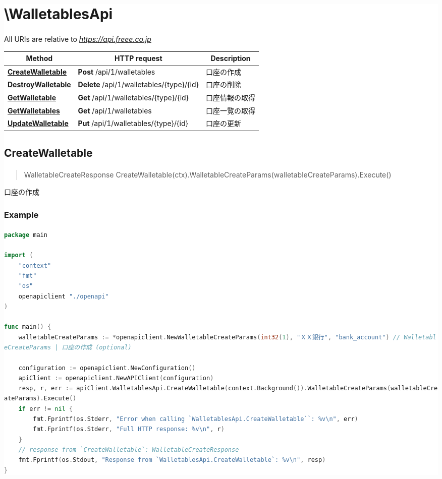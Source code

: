 # \WalletablesApi

All URIs are relative to *https://api.freee.co.jp*

Method | HTTP request | Description
------------- | ------------- | -------------
[**CreateWalletable**](WalletablesApi.md#CreateWalletable) | **Post** /api/1/walletables | 口座の作成
[**DestroyWalletable**](WalletablesApi.md#DestroyWalletable) | **Delete** /api/1/walletables/{type}/{id} | 口座の削除
[**GetWalletable**](WalletablesApi.md#GetWalletable) | **Get** /api/1/walletables/{type}/{id} | 口座情報の取得
[**GetWalletables**](WalletablesApi.md#GetWalletables) | **Get** /api/1/walletables | 口座一覧の取得
[**UpdateWalletable**](WalletablesApi.md#UpdateWalletable) | **Put** /api/1/walletables/{type}/{id} | 口座の更新



## CreateWalletable

> WalletableCreateResponse CreateWalletable(ctx).WalletableCreateParams(walletableCreateParams).Execute()

口座の作成



### Example

```go
package main

import (
    "context"
    "fmt"
    "os"
    openapiclient "./openapi"
)

func main() {
    walletableCreateParams := *openapiclient.NewWalletableCreateParams(int32(1), "ＸＸ銀行", "bank_account") // WalletableCreateParams | 口座の作成 (optional)

    configuration := openapiclient.NewConfiguration()
    apiClient := openapiclient.NewAPIClient(configuration)
    resp, r, err := apiClient.WalletablesApi.CreateWalletable(context.Background()).WalletableCreateParams(walletableCreateParams).Execute()
    if err != nil {
        fmt.Fprintf(os.Stderr, "Error when calling `WalletablesApi.CreateWalletable``: %v\n", err)
        fmt.Fprintf(os.Stderr, "Full HTTP response: %v\n", r)
    }
    // response from `CreateWalletable`: WalletableCreateResponse
    fmt.Fprintf(os.Stdout, "Response from `WalletablesApi.CreateWalletable`: %v\n", resp)
}
```
